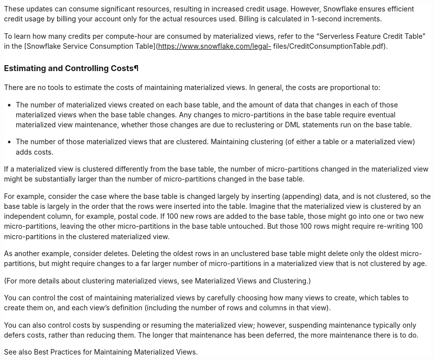 These updates can consume significant resources, resulting in increased credit
usage. However, Snowflake ensures efficient credit usage by billing your
account only for the actual resources used. Billing is calculated in 1-second
increments.

To learn how many credits per compute-hour are consumed by materialized views,
refer to the “Serverless Feature Credit Table” in the [Snowflake Service
Consumption Table](https://www.snowflake.com/legal-
files/CreditConsumptionTable.pdf).

### Estimating and Controlling Costs¶

There are no tools to estimate the costs of maintaining materialized views. In
general, the costs are proportional to:

  * The number of materialized views created on each base table, and the amount of data that changes in each of those materialized views when the base table changes. Any changes to micro-partitions in the base table require eventual materialized view maintenance, whether those changes are due to reclustering or DML statements run on the base table.

  * The number of those materialized views that are clustered. Maintaining clustering (of either a table or a materialized view) adds costs.

If a materialized view is clustered differently from the base table, the
number of micro-partitions changed in the materialized view might be
substantially larger than the number of micro-partitions changed in the base
table.

For example, consider the case where the base table is changed largely by
inserting (appending) data, and is not clustered, so the base table is largely
in the order that the rows were inserted into the table. Imagine that the
materialized view is clustered by an independent column, for example, postal
code. If 100 new rows are added to the base table, those might go into one or
two new micro-partitions, leaving the other micro-partitions in the base table
untouched. But those 100 rows might require re-writing 100 micro-partitions in
the clustered materialized view.

As another example, consider deletes. Deleting the oldest rows in an
unclustered base table might delete only the oldest micro-partitions, but
might require changes to a far larger number of micro-partitions in a
materialized view that is not clustered by age.

(For more details about clustering materialized views, see Materialized Views
and Clustering.)

You can control the cost of maintaining materialized views by carefully
choosing how many views to create, which tables to create them on, and each
view’s definition (including the number of rows and columns in that view).

You can also control costs by suspending or resuming the materialized view;
however, suspending maintenance typically only defers costs, rather than
reducing them. The longer that maintenance has been deferred, the more
maintenance there is to do.

See also Best Practices for Maintaining Materialized Views.
